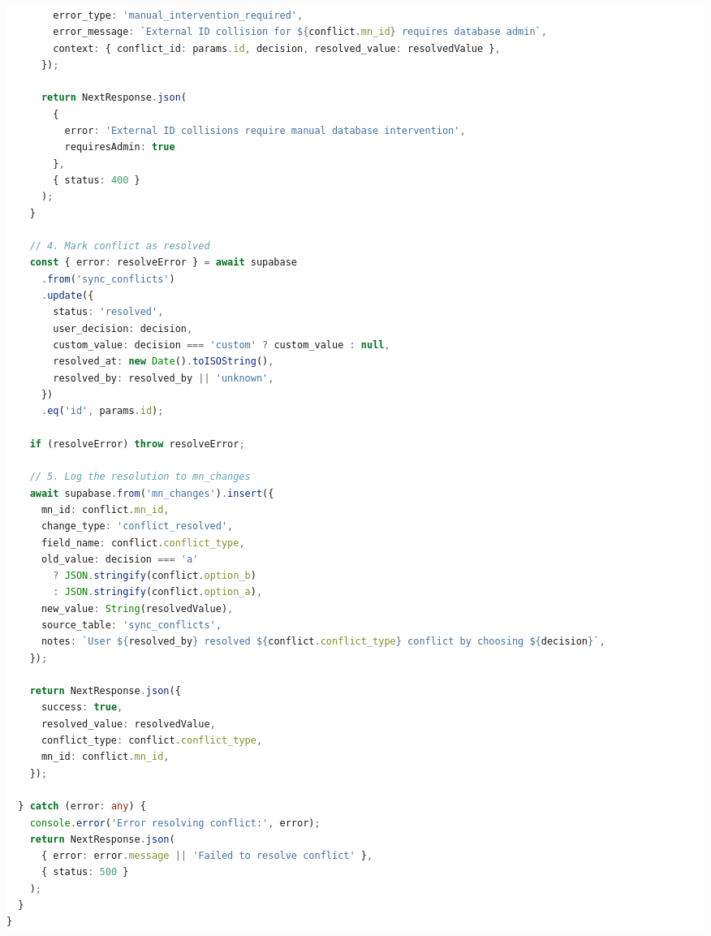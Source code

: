 ```typescript
        error_type: 'manual_intervention_required',
        error_message: `External ID collision for ${conflict.mn_id} requires database admin`,
        context: { conflict_id: params.id, decision, resolved_value: resolvedValue },
      });

      return NextResponse.json(
        {
          error: 'External ID collisions require manual database intervention',
          requiresAdmin: true
        },
        { status: 400 }
      );
    }

    // 4. Mark conflict as resolved
    const { error: resolveError } = await supabase
      .from('sync_conflicts')
      .update({
        status: 'resolved',
        user_decision: decision,
        custom_value: decision === 'custom' ? custom_value : null,
        resolved_at: new Date().toISOString(),
        resolved_by: resolved_by || 'unknown',
      })
      .eq('id', params.id);

    if (resolveError) throw resolveError;

    // 5. Log the resolution to mn_changes
    await supabase.from('mn_changes').insert({
      mn_id: conflict.mn_id,
      change_type: 'conflict_resolved',
      field_name: conflict.conflict_type,
      old_value: decision === 'a'
        ? JSON.stringify(conflict.option_b)
        : JSON.stringify(conflict.option_a),
      new_value: String(resolvedValue),
      source_table: 'sync_conflicts',
      notes: `User ${resolved_by} resolved ${conflict.conflict_type} conflict by choosing ${decision}`,
    });

    return NextResponse.json({
      success: true,
      resolved_value: resolvedValue,
      conflict_type: conflict.conflict_type,
      mn_id: conflict.mn_id,
    });

  } catch (error: any) {
    console.error('Error resolving conflict:', error);
    return NextResponse.json(
      { error: error.message || 'Failed to resolve conflict' },
      { status: 500 }
    );
  }
}
```
